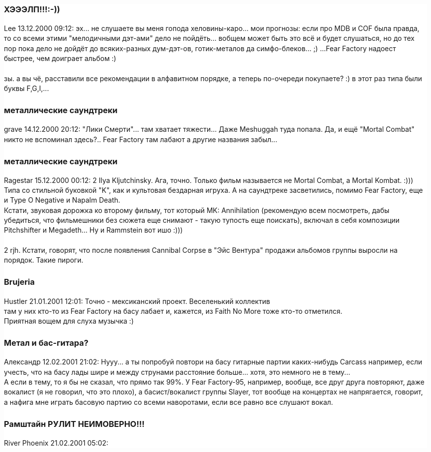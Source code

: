### ХЭЭЭЛП!!!:-))

Lee 13.12.2000 09:12:
эх... не слушаете вы меня гопода хеловины-каро... мои прогнозы: если про MDB и COF была правда, то со всеми этими "мелодичными дэт-ами" дело не пойдёть... вобщем может быть это всё и будет слушаться, но до тех пор пока дело не дойдёт до всяких-разных дум-дэт-ов, готик-металов да симфо-блеков... ;) ...Fear Factory надоест быстрее, чем доиграет альбом :)<BR><BR>зы. а вы чё, расставили все рекомендации в алфавитном порядке, а теперь по-очереди покупаете? :) в этот раз типа были буквы F,G,I,...

### металлические саундтреки

grave 14.12.2000 20:12:
"Лики Смерти"... там хватает тяжести... Даже Meshuggah  туда попала. Да, и ещё "Mortal Combat" никто не вспоминал здесь?.. Fear Factory там лабают а другие названия забыл...

### металлические саундтреки

Ragestar 15.12.2000 00:12:
2 Ilya Kljutchinsky. Ага, точно. Только фильм называется не Mortal Combat, а Mortal Kombat. :))) Типа со стильной буковкой "K", как и культовая бездарная игруха. А на саундтреке засветились, помимо Fear Factory, еще и Type O Negative и Napalm Death.<BR>Кстати, звуковая дорожка ко второму фильму, тот который MK: Annihilation (рекомендую всем посмотреть, дабы убедиться, что фильмешники без сюжета еще снимают - такую тупость еще поискать), включал в себя композиции Pitchshifter и Megadeth... Ну и Rammstein вот ишо :)))<BR><BR>2 rjh. Кстати, говорят, что после появления Cannibal Corpse в "Эйс Вентура" продажи альбомов группы выросли на порядок. Такие пироги.

### Brujeria

Hustler 21.01.2001 12:01:
Точно - мексиканский проект. Веселенький коллектив<BR>там у них кто-то из Fear Factory на басу лабает и, кажется, из Faith No More тоже кто-то отметился.<BR>Приятная вощем для слуха музычка :)

### Метал и бас-гитара?

Александр 12.02.2001 21:02:
Нууу... а ты попробуй повтори на басу гитарные партии каких-нибудь Сarcass например, если учесть, что на басу лады шире и между струнами расстояние больше... хотя, это немного не в тему...<BR>А если в тему, то я бы не сказал, что прямо так 99%. У Fear Factory-95, например, вообще, все друг друга повторяют, даже вокалист (я не говорил, что это плохо), а басист/вокалист группы Slayer, тот вообще на концертах не напрягается, говорит, а нафига мне играть басовую партию со всеми наворотами, если все равно все слушают вокал.

### Рамштайн РУЛИТ НЕИМОВЕРНО!!!

River Phoenix 21.02.2001 05:02: